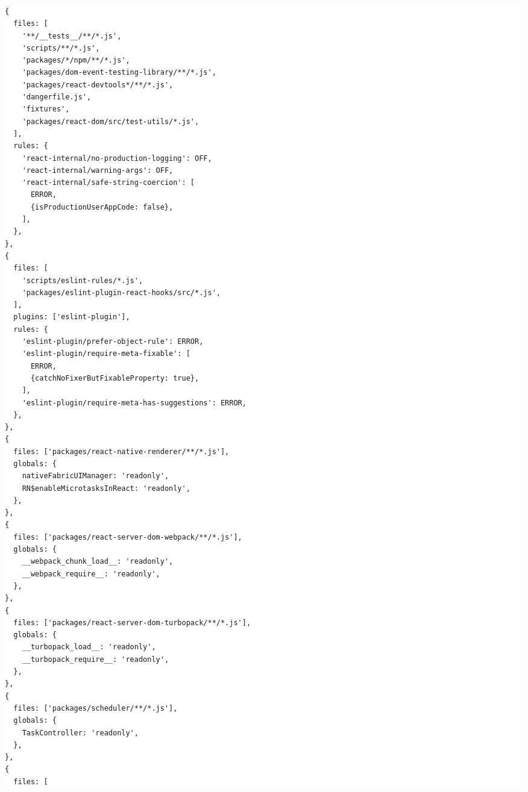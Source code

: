     {
      files: [
        '**/__tests__/**/*.js',
        'scripts/**/*.js',
        'packages/*/npm/**/*.js',
        'packages/dom-event-testing-library/**/*.js',
        'packages/react-devtools*/**/*.js',
        'dangerfile.js',
        'fixtures',
        'packages/react-dom/src/test-utils/*.js',
      ],
      rules: {
        'react-internal/no-production-logging': OFF,
        'react-internal/warning-args': OFF,
        'react-internal/safe-string-coercion': [
          ERROR,
          {isProductionUserAppCode: false},
        ],
      },
    },
    {
      files: [
        'scripts/eslint-rules/*.js',
        'packages/eslint-plugin-react-hooks/src/*.js',
      ],
      plugins: ['eslint-plugin'],
      rules: {
        'eslint-plugin/prefer-object-rule': ERROR,
        'eslint-plugin/require-meta-fixable': [
          ERROR,
          {catchNoFixerButFixableProperty: true},
        ],
        'eslint-plugin/require-meta-has-suggestions': ERROR,
      },
    },
    {
      files: ['packages/react-native-renderer/**/*.js'],
      globals: {
        nativeFabricUIManager: 'readonly',
        RN$enableMicrotasksInReact: 'readonly',
      },
    },
    {
      files: ['packages/react-server-dom-webpack/**/*.js'],
      globals: {
        __webpack_chunk_load__: 'readonly',
        __webpack_require__: 'readonly',
      },
    },
    {
      files: ['packages/react-server-dom-turbopack/**/*.js'],
      globals: {
        __turbopack_load__: 'readonly',
        __turbopack_require__: 'readonly',
      },
    },
    {
      files: ['packages/scheduler/**/*.js'],
      globals: {
        TaskController: 'readonly',
      },
    },
    {
      files: [